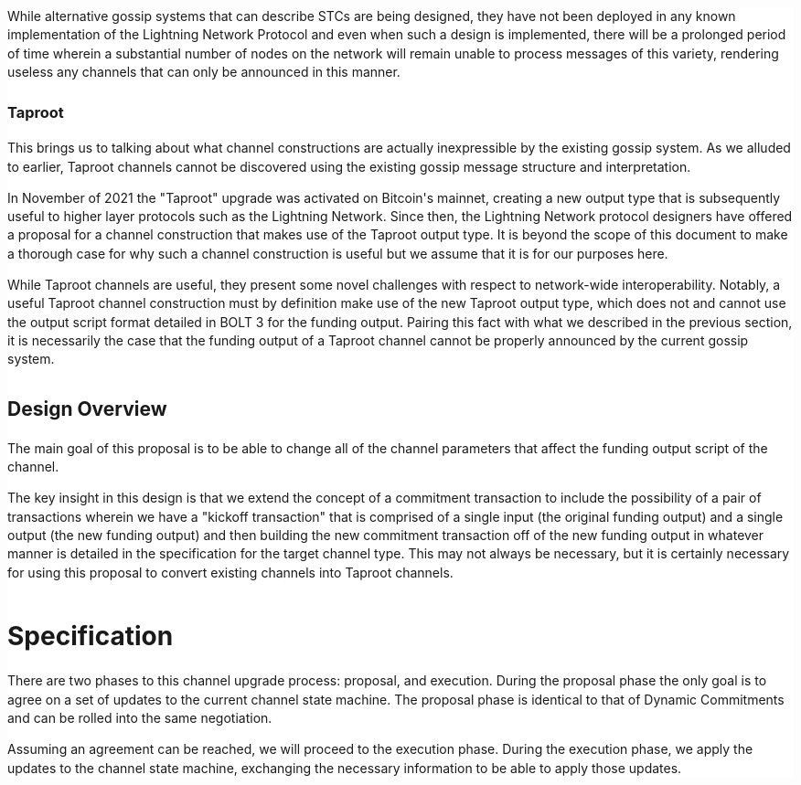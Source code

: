 While alternative gossip systems that can describe STCs are being designed, they
have not been deployed in any known implementation of the Lightning Network
Protocol and even when such a design is implemented, there will be a prolonged
period of time wherein a substantial number of nodes on the network will remain
unable to process messages of this variety, rendering useless any channels that
can only be announced in this manner.

### Taproot

This brings us to talking about what channel constructions are actually
inexpressible by the existing gossip system. As we alluded to earlier, Taproot
channels cannot be discovered using the existing gossip message structure and
interpretation.

In November of 2021 the "Taproot" upgrade was activated on Bitcoin's mainnet,
creating a new output type that is subsequently useful to higher layer protocols
such as the Lightning Network. Since then, the Lightning Network protocol
designers have offered a proposal for a channel construction that makes use of
the Taproot output type. It is beyond the scope of this document to make a
thorough case for why such a channel construction is useful but we assume that
it is for our purposes here.

While Taproot channels are useful, they present some novel challenges with
respect to network-wide interoperability. Notably, a useful Taproot channel
construction must by definition make use of the new Taproot output type, which
does not and cannot use the output script format detailed in BOLT 3 for the
funding output. Pairing this fact with what we described in the previous
section, it is necessarily the case that the funding output of a Taproot channel
cannot be properly announced by the current gossip system.

## Design Overview

The main goal of this proposal is to be able to change all of the channel
parameters that affect the funding output script of the channel.

The key insight in this design is that we extend the concept of a commitment
transaction to include the possibility of a pair of transactions wherein we have
a "kickoff transaction" that is comprised of a single input (the original
funding output) and a single output (the new funding output) and then building
the new commitment transaction off of the new funding output in whatever manner
is detailed in the specification for the target channel type. This may not
always be necessary, but it is certainly necessary for using this proposal to
convert existing channels into Taproot channels.

# Specification

There are two phases to this channel upgrade process: proposal, and execution.
During the proposal phase the only goal is to agree on a set of updates to the
current channel state machine.  The proposal phase is identical to that of
Dynamic Commitments and can be rolled into the same negotiation.

Assuming an agreement can be reached, we will proceed to the execution phase.
During the execution phase, we apply the updates to the channel state machine,
exchanging the necessary information to be able to apply those updates.
